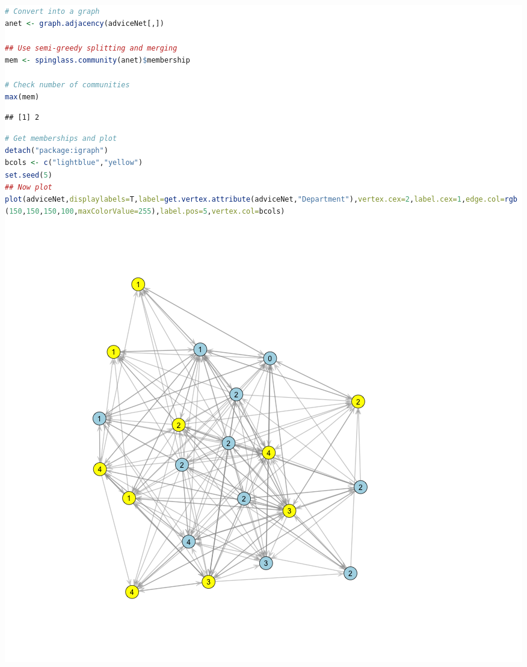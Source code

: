 ```r
# Convert into a graph
anet <- graph.adjacency(adviceNet[,])

## Use semi-greedy splitting and merging
mem <- spinglass.community(anet)$membership

# Check number of communities
max(mem)
```

```
## [1] 2
```

```r
# Get memberships and plot
detach("package:igraph")
bcols <- c("lightblue","yellow")
set.seed(5)
## Now plot
plot(adviceNet,displaylabels=T,label=get.vertex.attribute(adviceNet,"Department"),vertex.cex=2,label.cex=1,edge.col=rgb(150,150,150,100,maxColorValue=255),label.pos=5,vertex.col=bcols)
```

![plot of chunk unnamed-chunk-18](figure/unnamed-chunk-18-1.png)
